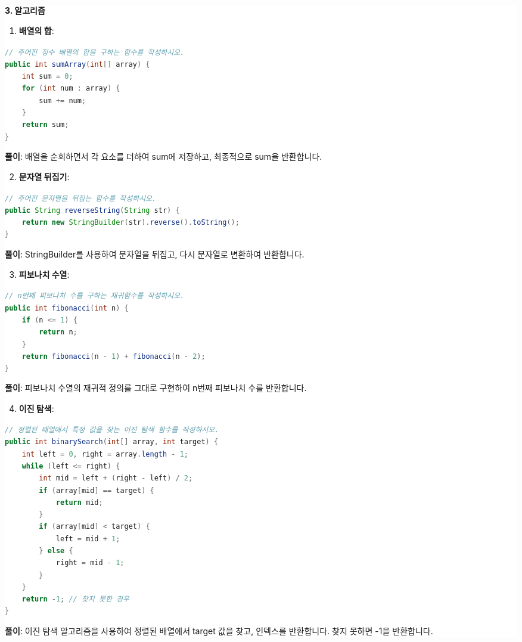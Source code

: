   

**3. 알고리즘**

  

1. **배열의 합**:
```java
// 주어진 정수 배열의 합을 구하는 함수를 작성하시오.
public int sumArray(int[] array) {
    int sum = 0;
    for (int num : array) {
        sum += num;
    }
    return sum;
}
```
**풀이**: 배열을 순회하면서 각 요소를 더하여 sum에 저장하고, 최종적으로 sum을 반환합니다.


2. **문자열 뒤집기**:
```java
// 주어진 문자열을 뒤집는 함수를 작성하시오.
public String reverseString(String str) {
    return new StringBuilder(str).reverse().toString();
}
```
**풀이**: StringBuilder를 사용하여 문자열을 뒤집고, 다시 문자열로 변환하여 반환합니다.

  
3. **피보나치 수열**:
```java
// n번째 피보나치 수를 구하는 재귀함수를 작성하시오.
public int fibonacci(int n) {
    if (n <= 1) {
        return n;
    }
    return fibonacci(n - 1) + fibonacci(n - 2);
}
```
**풀이**: 피보나치 수열의 재귀적 정의를 그대로 구현하여 n번째 피보나치 수를 반환합니다.

  
4. **이진 탐색**:
```java
// 정렬된 배열에서 특정 값을 찾는 이진 탐색 함수를 작성하시오.
public int binarySearch(int[] array, int target) {
    int left = 0, right = array.length - 1;
    while (left <= right) {
        int mid = left + (right - left) / 2;
        if (array[mid] == target) {
            return mid;
        }
        if (array[mid] < target) {
            left = mid + 1;
        } else {
            right = mid - 1;
        }
    }
    return -1; // 찾지 못한 경우
}
```
**풀이**: 이진 탐색 알고리즘을 사용하여 정렬된 배열에서 target 값을 찾고, 인덱스를 반환합니다. 찾지 못하면 -1을 반환합니다.
